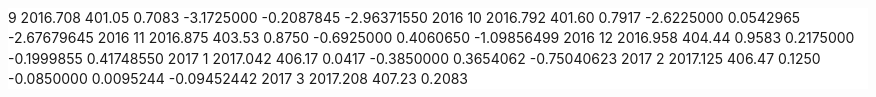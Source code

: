    <td style="text-align:right;"> 9 </td>
   <td style="text-align:right;"> 2016.708 </td>
   <td style="text-align:right;"> 401.05 </td>
   <td style="text-align:right;"> 0.7083 </td>
   <td style="text-align:right;"> -3.1725000 </td>
   <td style="text-align:right;"> -0.2087845 </td>
   <td style="text-align:right;"> -2.96371550 </td>
  </tr>
  <tr>
   <td style="text-align:right;"> 2016 </td>
   <td style="text-align:right;"> 10 </td>
   <td style="text-align:right;"> 2016.792 </td>
   <td style="text-align:right;"> 401.60 </td>
   <td style="text-align:right;"> 0.7917 </td>
   <td style="text-align:right;"> -2.6225000 </td>
   <td style="text-align:right;"> 0.0542965 </td>
   <td style="text-align:right;"> -2.67679645 </td>
  </tr>
  <tr>
   <td style="text-align:right;"> 2016 </td>
   <td style="text-align:right;"> 11 </td>
   <td style="text-align:right;"> 2016.875 </td>
   <td style="text-align:right;"> 403.53 </td>
   <td style="text-align:right;"> 0.8750 </td>
   <td style="text-align:right;"> -0.6925000 </td>
   <td style="text-align:right;"> 0.4060650 </td>
   <td style="text-align:right;"> -1.09856499 </td>
  </tr>
  <tr>
   <td style="text-align:right;"> 2016 </td>
   <td style="text-align:right;"> 12 </td>
   <td style="text-align:right;"> 2016.958 </td>
   <td style="text-align:right;"> 404.44 </td>
   <td style="text-align:right;"> 0.9583 </td>
   <td style="text-align:right;"> 0.2175000 </td>
   <td style="text-align:right;"> -0.1999855 </td>
   <td style="text-align:right;"> 0.41748550 </td>
  </tr>
  <tr>
   <td style="text-align:right;"> 2017 </td>
   <td style="text-align:right;"> 1 </td>
   <td style="text-align:right;"> 2017.042 </td>
   <td style="text-align:right;"> 406.17 </td>
   <td style="text-align:right;"> 0.0417 </td>
   <td style="text-align:right;"> -0.3850000 </td>
   <td style="text-align:right;"> 0.3654062 </td>
   <td style="text-align:right;"> -0.75040623 </td>
  </tr>
  <tr>
   <td style="text-align:right;"> 2017 </td>
   <td style="text-align:right;"> 2 </td>
   <td style="text-align:right;"> 2017.125 </td>
   <td style="text-align:right;"> 406.47 </td>
   <td style="text-align:right;"> 0.1250 </td>
   <td style="text-align:right;"> -0.0850000 </td>
   <td style="text-align:right;"> 0.0095244 </td>
   <td style="text-align:right;"> -0.09452442 </td>
  </tr>
  <tr>
   <td style="text-align:right;"> 2017 </td>
   <td style="text-align:right;"> 3 </td>
   <td style="text-align:right;"> 2017.208 </td>
   <td style="text-align:right;"> 407.23 </td>
   <td style="text-align:right;"> 0.2083 </td>